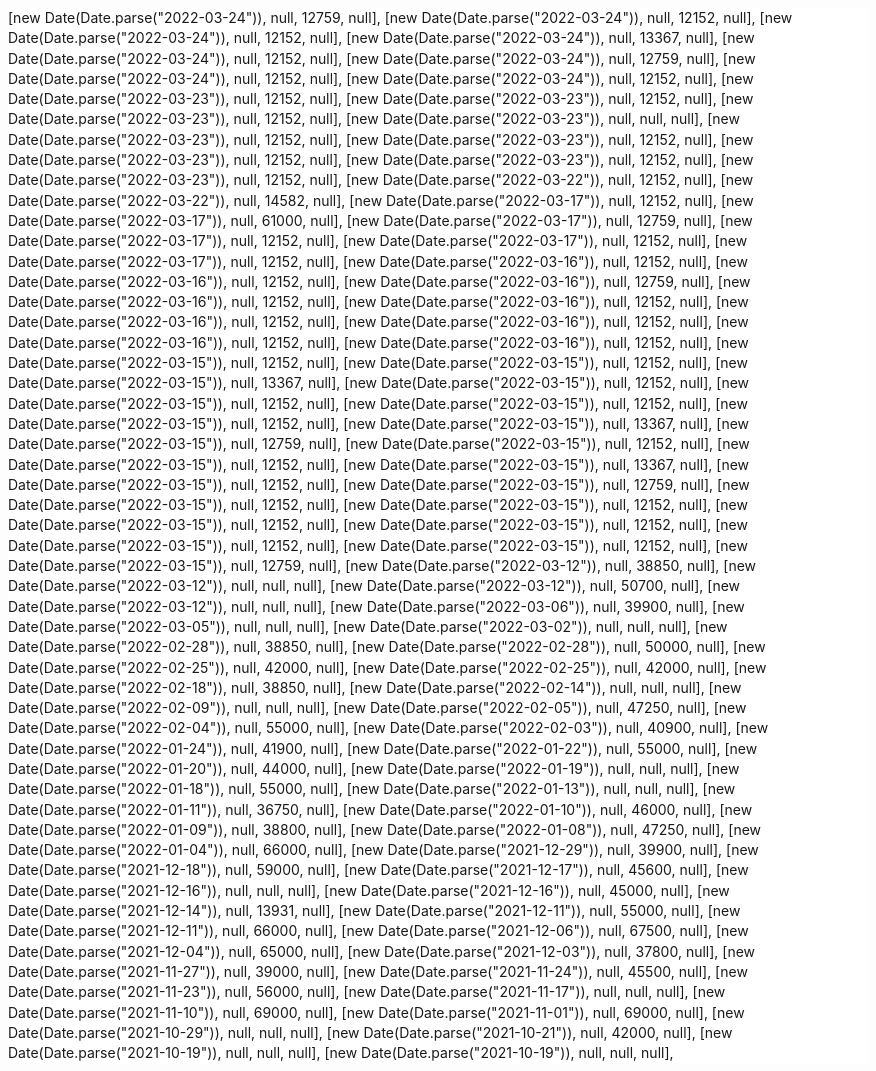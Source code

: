 [new Date(Date.parse("2022-03-24")), null, 12759, null], [new Date(Date.parse("2022-03-24")), null, 12152, null], [new Date(Date.parse("2022-03-24")), null, 12152, null], [new Date(Date.parse("2022-03-24")), null, 13367, null], [new Date(Date.parse("2022-03-24")), null, 12152, null], [new Date(Date.parse("2022-03-24")), null, 12759, null], [new Date(Date.parse("2022-03-24")), null, 12152, null], [new Date(Date.parse("2022-03-24")), null, 12152, null], [new Date(Date.parse("2022-03-23")), null, 12152, null], [new Date(Date.parse("2022-03-23")), null, 12152, null], [new Date(Date.parse("2022-03-23")), null, 12152, null], [new Date(Date.parse("2022-03-23")), null, null, null], [new Date(Date.parse("2022-03-23")), null, 12152, null], [new Date(Date.parse("2022-03-23")), null, 12152, null], [new Date(Date.parse("2022-03-23")), null, 12152, null], [new Date(Date.parse("2022-03-23")), null, 12152, null], [new Date(Date.parse("2022-03-23")), null, 12152, null], [new Date(Date.parse("2022-03-22")), null, 12152, null], [new Date(Date.parse("2022-03-22")), null, 14582, null], [new Date(Date.parse("2022-03-17")), null, 12152, null], [new Date(Date.parse("2022-03-17")), null, 61000, null], [new Date(Date.parse("2022-03-17")), null, 12759, null], [new Date(Date.parse("2022-03-17")), null, 12152, null], [new Date(Date.parse("2022-03-17")), null, 12152, null], [new Date(Date.parse("2022-03-17")), null, 12152, null], [new Date(Date.parse("2022-03-16")), null, 12152, null], [new Date(Date.parse("2022-03-16")), null, 12152, null], [new Date(Date.parse("2022-03-16")), null, 12759, null], [new Date(Date.parse("2022-03-16")), null, 12152, null], [new Date(Date.parse("2022-03-16")), null, 12152, null], [new Date(Date.parse("2022-03-16")), null, 12152, null], [new Date(Date.parse("2022-03-16")), null, 12152, null], [new Date(Date.parse("2022-03-16")), null, 12152, null], [new Date(Date.parse("2022-03-16")), null, 12152, null], [new Date(Date.parse("2022-03-15")), null, 12152, null], [new Date(Date.parse("2022-03-15")), null, 12152, null], [new Date(Date.parse("2022-03-15")), null, 13367, null], [new Date(Date.parse("2022-03-15")), null, 12152, null], [new Date(Date.parse("2022-03-15")), null, 12152, null], [new Date(Date.parse("2022-03-15")), null, 12152, null], [new Date(Date.parse("2022-03-15")), null, 12152, null], [new Date(Date.parse("2022-03-15")), null, 13367, null], [new Date(Date.parse("2022-03-15")), null, 12759, null], [new Date(Date.parse("2022-03-15")), null, 12152, null], [new Date(Date.parse("2022-03-15")), null, 12152, null], [new Date(Date.parse("2022-03-15")), null, 13367, null], [new Date(Date.parse("2022-03-15")), null, 12152, null], [new Date(Date.parse("2022-03-15")), null, 12759, null], [new Date(Date.parse("2022-03-15")), null, 12152, null], [new Date(Date.parse("2022-03-15")), null, 12152, null], [new Date(Date.parse("2022-03-15")), null, 12152, null], [new Date(Date.parse("2022-03-15")), null, 12152, null], [new Date(Date.parse("2022-03-15")), null, 12152, null], [new Date(Date.parse("2022-03-15")), null, 12152, null], [new Date(Date.parse("2022-03-15")), null, 12759, null], [new Date(Date.parse("2022-03-12")), null, 38850, null], [new Date(Date.parse("2022-03-12")), null, null, null], [new Date(Date.parse("2022-03-12")), null, 50700, null], [new Date(Date.parse("2022-03-12")), null, null, null], [new Date(Date.parse("2022-03-06")), null, 39900, null], [new Date(Date.parse("2022-03-05")), null, null, null], [new Date(Date.parse("2022-03-02")), null, null, null], [new Date(Date.parse("2022-02-28")), null, 38850, null], [new Date(Date.parse("2022-02-28")), null, 50000, null], [new Date(Date.parse("2022-02-25")), null, 42000, null], [new Date(Date.parse("2022-02-25")), null, 42000, null], [new Date(Date.parse("2022-02-18")), null, 38850, null], [new Date(Date.parse("2022-02-14")), null, null, null], [new Date(Date.parse("2022-02-09")), null, null, null], [new Date(Date.parse("2022-02-05")), null, 47250, null], [new Date(Date.parse("2022-02-04")), null, 55000, null], [new Date(Date.parse("2022-02-03")), null, 40900, null], [new Date(Date.parse("2022-01-24")), null, 41900, null], [new Date(Date.parse("2022-01-22")), null, 55000, null], [new Date(Date.parse("2022-01-20")), null, 44000, null], [new Date(Date.parse("2022-01-19")), null, null, null], [new Date(Date.parse("2022-01-18")), null, 55000, null], [new Date(Date.parse("2022-01-13")), null, null, null], [new Date(Date.parse("2022-01-11")), null, 36750, null], [new Date(Date.parse("2022-01-10")), null, 46000, null], [new Date(Date.parse("2022-01-09")), null, 38800, null], [new Date(Date.parse("2022-01-08")), null, 47250, null], [new Date(Date.parse("2022-01-04")), null, 66000, null], [new Date(Date.parse("2021-12-29")), null, 39900, null], [new Date(Date.parse("2021-12-18")), null, 59000, null], [new Date(Date.parse("2021-12-17")), null, 45600, null], [new Date(Date.parse("2021-12-16")), null, null, null], [new Date(Date.parse("2021-12-16")), null, 45000, null], [new Date(Date.parse("2021-12-14")), null, 13931, null], [new Date(Date.parse("2021-12-11")), null, 55000, null], [new Date(Date.parse("2021-12-11")), null, 66000, null], [new Date(Date.parse("2021-12-06")), null, 67500, null], [new Date(Date.parse("2021-12-04")), null, 65000, null], [new Date(Date.parse("2021-12-03")), null, 37800, null], [new Date(Date.parse("2021-11-27")), null, 39000, null], [new Date(Date.parse("2021-11-24")), null, 45500, null], [new Date(Date.parse("2021-11-23")), null, 56000, null], [new Date(Date.parse("2021-11-17")), null, null, null], [new Date(Date.parse("2021-11-10")), null, 69000, null], [new Date(Date.parse("2021-11-01")), null, 69000, null], [new Date(Date.parse("2021-10-29")), null, null, null], [new Date(Date.parse("2021-10-21")), null, 42000, null], [new Date(Date.parse("2021-10-19")), null, null, null], [new Date(Date.parse("2021-10-19")), null, null, null],